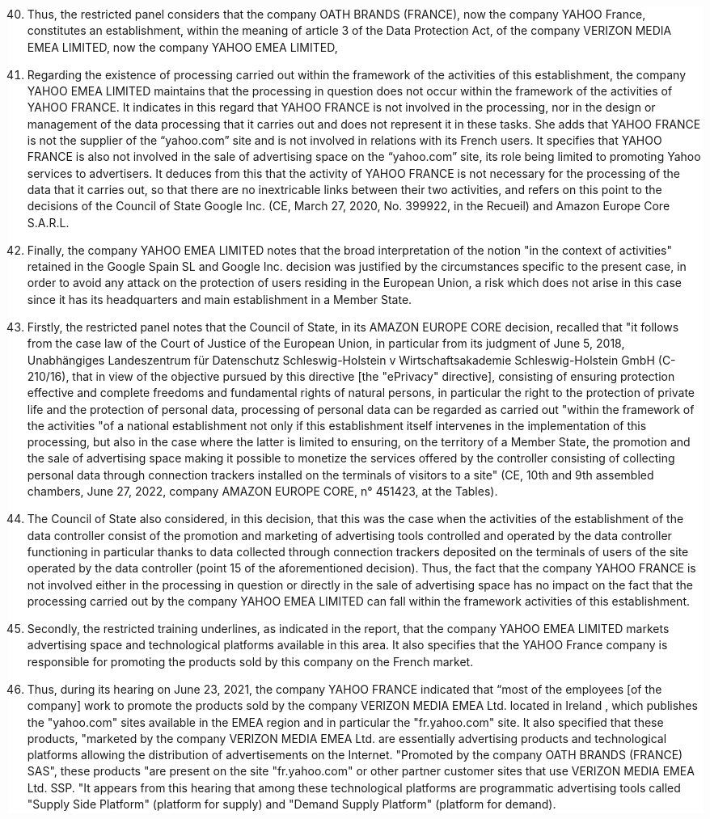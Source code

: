 40. Thus, the restricted panel considers that the company OATH BRANDS (FRANCE), now the company YAHOO France, constitutes an establishment, within the meaning of article 3 of the Data Protection Act, of the company VERIZON MEDIA EMEA LIMITED, now the company YAHOO EMEA LIMITED,

41. Regarding the existence of processing carried out within the framework of the activities of this establishment, the company YAHOO EMEA LIMITED maintains that the processing in question does not occur within the framework of the activities of YAHOO FRANCE. It indicates in this regard that YAHOO FRANCE is not involved in the processing, nor in the design or management of the data processing that it carries out and does not represent it in these tasks. She adds that YAHOO FRANCE is not the supplier of the “yahoo.com” site and is not involved in relations with its French users. It specifies that YAHOO FRANCE is also not involved in the sale of advertising space on the “yahoo.com” site, its role being limited to promoting Yahoo services to advertisers. It deduces from this that the activity of YAHOO FRANCE is not necessary for the processing of the data that it carries out, so that there are no inextricable links between their two activities, and refers on this point to the decisions of the Council of State Google Inc. (CE, March 27, 2020, No. 399922, in the Recueil) and Amazon Europe Core S.A.R.L.

42. Finally, the company YAHOO EMEA LIMITED notes that the broad interpretation of the notion "in the context of activities" retained in the Google Spain SL and Google Inc. decision was justified by the circumstances specific to the present case, in order to avoid any attack on the protection of users residing in the European Union, a risk which does not arise in this case since it has its headquarters and main establishment in a Member State.

43. Firstly, the restricted panel notes that the Council of State, in its AMAZON EUROPE CORE decision, recalled that "it follows from the case law of the Court of Justice of the European Union, in particular from its judgment of June 5, 2018, Unabhängiges Landeszentrum für Datenschutz Schleswig-Holstein v Wirtschaftsakademie Schleswig-Holstein GmbH (C-210/16), that in view of the objective pursued by this directive \[the "ePrivacy" directive\], consisting of ensuring protection effective and complete freedoms and fundamental rights of natural persons, in particular the right to the protection of private life and the protection of personal data, processing of personal data can be regarded as carried out "within the framework of the activities "of a national establishment not only if this establishment itself intervenes in the implementation of this processing, but also in the case where the latter is limited to ensuring, on the territory of a Member State, the promotion and the sale of advertising space making it possible to monetize the services offered by the controller consisting of collecting personal data through connection trackers installed on the terminals of visitors to a site" (CE, 10th and 9th assembled chambers, June 27, 2022, company AMAZON EUROPE CORE, n° 451423, at the Tables).

44. The Council of State also considered, in this decision, that this was the case when the activities of the establishment of the data controller consist of the promotion and marketing of advertising tools controlled and operated by the data controller functioning in particular thanks to data collected through connection trackers deposited on the terminals of users of the site operated by the data controller (point 15 of the aforementioned decision). Thus, the fact that the company YAHOO FRANCE is not involved either in the processing in question or directly in the sale of advertising space has no impact on the fact that the processing carried out by the company YAHOO EMEA LIMITED can fall within the framework activities of this establishment.

45. Secondly, the restricted training underlines, as indicated in the report, that the company YAHOO EMEA LIMITED markets advertising space and technological platforms available in this area. It also specifies that the YAHOO France company is responsible for promoting the products sold by this company on the French market.

46. Thus, during its hearing on June 23, 2021, the company YAHOO FRANCE indicated that “most of the employees \[of the company\] work to promote the products sold by the company VERIZON MEDIA EMEA Ltd. located in Ireland , which publishes the "yahoo.com" sites available in the EMEA region and in particular the "fr.yahoo.com" site. It also specified that these products, "marketed by the company VERIZON MEDIA EMEA Ltd. are essentially advertising products and technological platforms allowing the distribution of advertisements on the Internet. "Promoted by the company OATH BRANDS (FRANCE) SAS", these products "are present on the site "fr.yahoo.com" or other partner customer sites that use VERIZON MEDIA EMEA Ltd. SSP. "It appears from this hearing that among these technological platforms are programmatic advertising tools called "Supply Side Platform" (platform for supply) and "Demand Supply Platform" (platform for demand).

